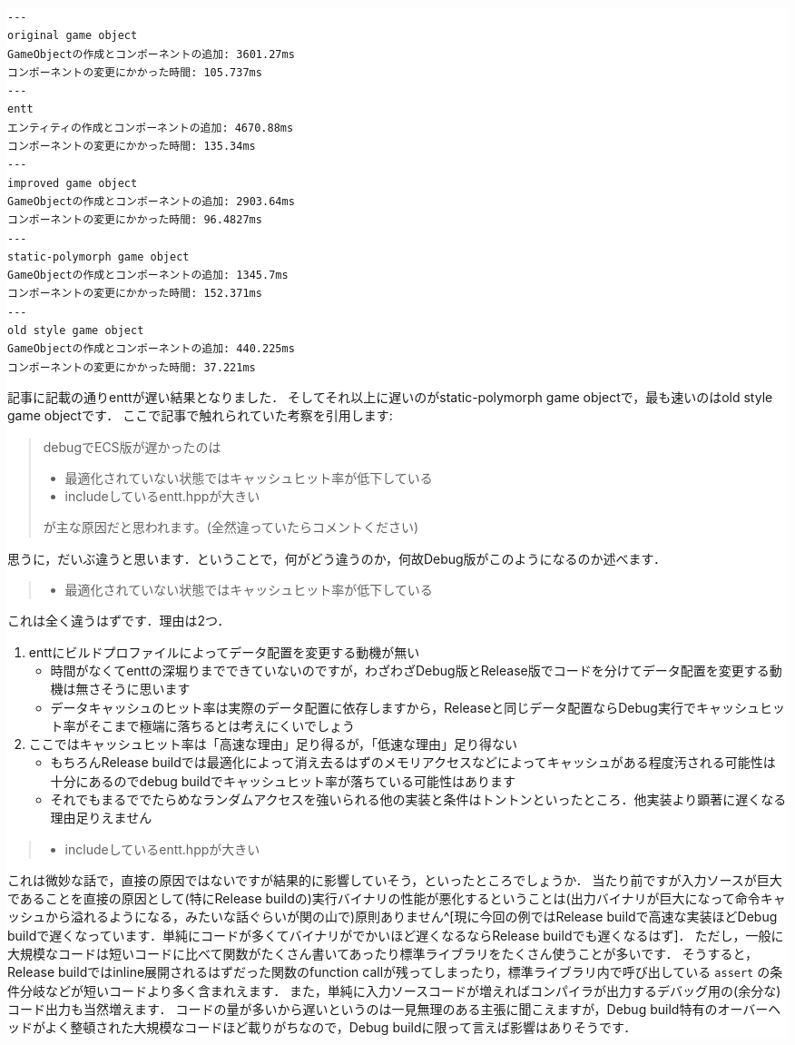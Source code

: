 ```
---
original game object
GameObjectの作成とコンポーネントの追加: 3601.27ms
コンポーネントの変更にかかった時間: 105.737ms
---
entt
エンティティの作成とコンポーネントの追加: 4670.88ms
コンポーネントの変更にかかった時間: 135.34ms
---
improved game object
GameObjectの作成とコンポーネントの追加: 2903.64ms
コンポーネントの変更にかかった時間: 96.4827ms
---
static-polymorph game object
GameObjectの作成とコンポーネントの追加: 1345.7ms
コンポーネントの変更にかかった時間: 152.371ms
---
old style game object
GameObjectの作成とコンポーネントの追加: 440.225ms
コンポーネントの変更にかかった時間: 37.221ms
```

記事に記載の通りenttが遅い結果となりました．
そしてそれ以上に遅いのがstatic-polymorph game objectで，最も速いのはold style game objectです．
ここで記事で触れられていた考察を引用します:

> debugでECS版が遅かったのは
> - 最適化されていない状態ではキャッシュヒット率が低下している
> - includeしているentt.hppが大きい
>
> が主な原因だと思われます。(全然違っていたらコメントください)

思うに，だいぶ違うと思います．ということで，何がどう違うのか，何故Debug版がこのようになるのか述べます．

> - 最適化されていない状態ではキャッシュヒット率が低下している

これは全く違うはずです．理由は2つ．

1. enttにビルドプロファイルによってデータ配置を変更する動機が無い
    - 時間がなくてenttの深堀りまでできていないのですが，わざわざDebug版とRelease版でコードを分けてデータ配置を変更する動機は無さそうに思います
    - データキャッシュのヒット率は実際のデータ配置に依存しますから，Releaseと同じデータ配置ならDebug実行でキャッシュヒット率がそこまで極端に落ちるとは考えにくいでしょう
1. ここではキャッシュヒット率は「高速な理由」足り得るが，「低速な理由」足り得ない
    - もちろんRelease buildでは最適化によって消え去るはずのメモリアクセスなどによってキャッシュがある程度汚される可能性は十分にあるのでdebug buildでキャッシュヒット率が落ちている可能性はあります
    - それでもまるででたらめなランダムアクセスを強いられる他の実装と条件はトントンといったところ．他実装より顕著に遅くなる理由足りえません

> - includeしているentt.hppが大きい

これは微妙な話で，直接の原因ではないですが結果的に影響していそう，といったところでしょうか．
当たり前ですが入力ソースが巨大であることを直接の原因として(特にRelease buildの)実行バイナリの性能が悪化するということは(出力バイナリが巨大になって命令キャッシュから溢れるようになる，みたいな話ぐらいが関の山で)原則ありません^[現に今回の例ではRelease buildで高速な実装ほどDebug buildで遅くなっています．単純にコードが多くてバイナリがでかいほど遅くなるならRelease buildでも遅くなるはず]．
ただし，一般に大規模なコードは短いコードに比べて関数がたくさん書いてあったり標準ライブラリをたくさん使うことが多いです．
そうすると，Release buildではinline展開されるはずだった関数のfunction callが残ってしまったり，標準ライブラリ内で呼び出している `assert` の条件分岐などが短いコードより多く含まれえます．
また，単純に入力ソースコードが増えればコンパイラが出力するデバッグ用の(余分な)コード出力も当然増えます．
コードの量が多いから遅いというのは一見無理のある主張に聞こえますが，Debug build特有のオーバーヘッドがよく整頓された大規模なコードほど載りがちなので，Debug buildに限って言えば影響はありそうです．
